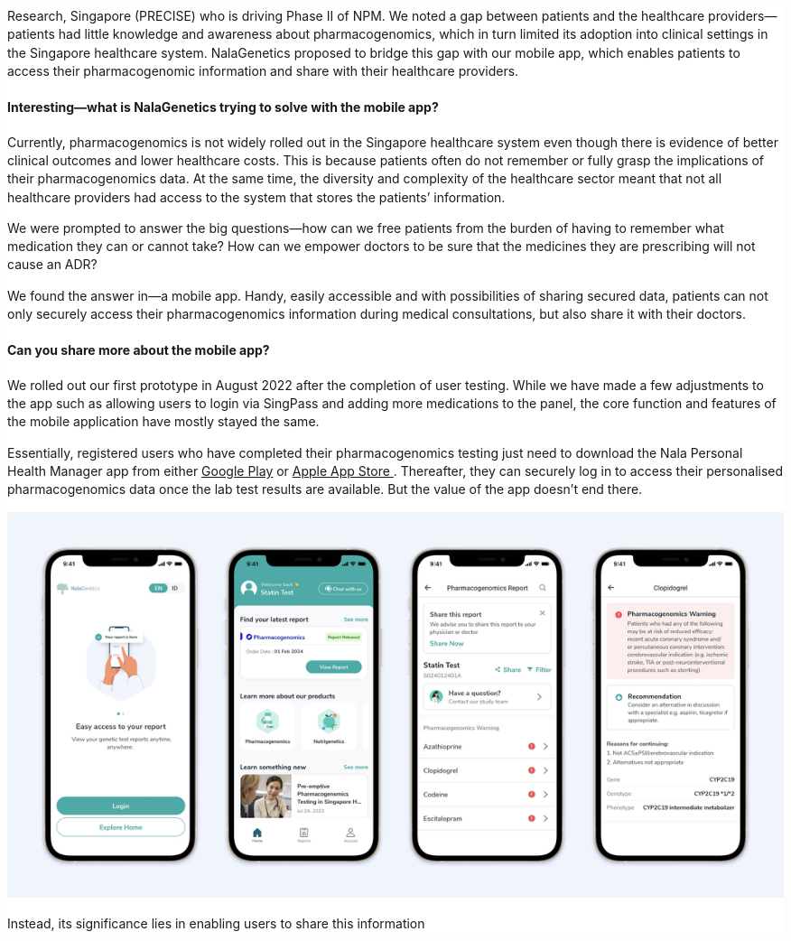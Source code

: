 Research, Singapore (PRECISE) who is driving Phase II of NPM. We noted
a gap between patients and the healthcare providers—patients had little
knowledge and awareness about pharmacogenomics, which in turn limited its
adoption into clinical settings in the Singapore healthcare system. NalaGenetics
proposed to bridge this gap with our mobile app, which enables patients
to access their pharmacogenomic information and share with their healthcare
providers.</p>
<h4><strong>Interesting—what is NalaGenetics trying to solve with the mobile app?</strong></h4>
<p>Currently, pharmacogenomics is not widely rolled out in the Singapore
healthcare system even though there is evidence of better clinical outcomes
and lower healthcare costs. This is because patients often do not remember
or fully grasp the implications of their pharmacogenomics data. At the
same time, the diversity and complexity of the healthcare sector meant
that not all healthcare providers had access to the system that stores
the patients’ information.&nbsp;</p>
<p>We were prompted to answer the big questions—how can we free patients
from the burden of having to remember what medication they can or cannot
take? How can we empower doctors to be sure that the medicines they are
prescribing will not cause an ADR?&nbsp;</p>
<p>We found the answer in—a mobile app. Handy, easily accessible and with
possibilities of sharing secured data, patients can not only securely access
their pharmacogenomics information during medical consultations, but also
share it with their doctors.&nbsp;</p>
<h4><strong>Can you share more about the mobile app?</strong></h4>
<p>We rolled out our first prototype in August 2022 after the completion
of user testing. While we have made a few adjustments to the app such as
allowing users to login via SingPass and adding more medications to the
panel, the core function and features of the mobile application have mostly
stayed the same.&nbsp;</p>
<p>Essentially, registered users who have completed their pharmacogenomics
testing just need to download the Nala Personal Health Manager app from
either <a href="https://play.google.com/store/apps/details?id=com.nalagenetics.nalagenetics&amp;hl=en&amp;gl=US&amp;pli=1" rel="noopener noreferrer nofollow" target="_blank"><u>Google Play</u></a> or
<a href="https://apps.apple.com/id/app/nala-personal-health-manager/id1501325659" rel="noopener noreferrer nofollow" target="_blank"><u>Apple App Store</u> 
</a>. Thereafter, they can securely log in to access their personalised pharmacogenomics
data once the lab test results are available. But the value of the app
doesn’t end there.&nbsp;</p>
<div class="isomer-image-wrapper">
<img style="width: 100%" height="auto" width="100%" alt="" src="/images/Resources/Editorial Features/2024/Nalagenetics_app_layout.jpg">
</div>
<p>Instead, its significance lies in enabling users to share this information